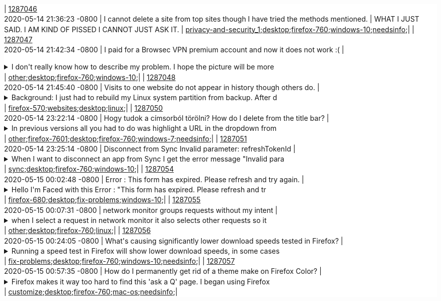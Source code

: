 | [1287046](https://support.mozilla.org/questions/1287046)<br>2020-05-14 21:36:23 -0800 | I cannot delete a site from top sites though I have tried the methods mentioned. | WHAT I JUST SAID. I AM KIND OF PISSED I CANNOT JUST ASK IT.  | [privacy-and-security_1](https://support.mozilla.org/en-US/questions/firefox?tagged=privacy-and-security_1);[desktop](https://support.mozilla.org/en-US/questions/firefox?tagged=desktop);[firefox-760](https://support.mozilla.org/en-US/questions/firefox?tagged=firefox-760);[windows-10](https://support.mozilla.org/en-US/questions/firefox?tagged=windows-10);[needsinfo](https://support.mozilla.org/en-US/questions/firefox?tagged=needsinfo);|
| [1287047](https://support.mozilla.org/questions/1287047)<br>2020-05-14 21:42:34 -0800 | I paid for a Browsec VPN premium account and now it does not work :( |<details><summary>I don't really know how to describe my problem. I hope the picture will be more </summary></details> | [other](https://support.mozilla.org/en-US/questions/firefox?tagged=other);[desktop](https://support.mozilla.org/en-US/questions/firefox?tagged=desktop);[firefox-760](https://support.mozilla.org/en-US/questions/firefox?tagged=firefox-760);[windows-10](https://support.mozilla.org/en-US/questions/firefox?tagged=windows-10);|
| [1287048](https://support.mozilla.org/questions/1287048)<br>2020-05-14 21:45:40 -0800 | Visits to one website do not appear in history though others do. |<details><summary>Background: I just had to rebuild my Linux system partition from backup. After d</summary></details> | [firefox-570](https://support.mozilla.org/en-US/questions/firefox?tagged=firefox-570);[websites](https://support.mozilla.org/en-US/questions/firefox?tagged=websites);[desktop](https://support.mozilla.org/en-US/questions/firefox?tagged=desktop);[linux](https://support.mozilla.org/en-US/questions/firefox?tagged=linux);|
| [1287050](https://support.mozilla.org/questions/1287050)<br>2020-05-14 23:22:14 -0800 | Hogy tudok a címsorból törölni? How do I delete from the title bar? |<details><summary>In previous versions all you had to do was highlight a URL in the dropdown from </summary></details> | [other](https://support.mozilla.org/en-US/questions/firefox?tagged=other);[firefox-7601](https://support.mozilla.org/en-US/questions/firefox?tagged=firefox-7601);[desktop](https://support.mozilla.org/en-US/questions/firefox?tagged=desktop);[firefox-760](https://support.mozilla.org/en-US/questions/firefox?tagged=firefox-760);[windows-7](https://support.mozilla.org/en-US/questions/firefox?tagged=windows-7);[needsinfo](https://support.mozilla.org/en-US/questions/firefox?tagged=needsinfo);|
| [1287051](https://support.mozilla.org/questions/1287051)<br>2020-05-14 23:25:14 -0800 | Disconnect from Sync Invalid parameter: refreshTokenId |<details><summary>When I want to disconnect an app from Sync I get the error message "Invalid para</summary></details> | [sync](https://support.mozilla.org/en-US/questions/firefox?tagged=sync);[desktop](https://support.mozilla.org/en-US/questions/firefox?tagged=desktop);[firefox-760](https://support.mozilla.org/en-US/questions/firefox?tagged=firefox-760);[windows-10](https://support.mozilla.org/en-US/questions/firefox?tagged=windows-10);|
| [1287054](https://support.mozilla.org/questions/1287054)<br>2020-05-15 00:02:48 -0800 | Error : This form has expired. Please refresh and try again. |<details><summary>Hello I'm Faced with this Error :  "This form has expired. Please refresh and tr</summary></details> | [firefox-680](https://support.mozilla.org/en-US/questions/firefox?tagged=firefox-680);[desktop](https://support.mozilla.org/en-US/questions/firefox?tagged=desktop);[fix-problems](https://support.mozilla.org/en-US/questions/firefox?tagged=fix-problems);[windows-10](https://support.mozilla.org/en-US/questions/firefox?tagged=windows-10);|
| [1287055](https://support.mozilla.org/questions/1287055)<br>2020-05-15 00:07:31 -0800 | network monitor groups requests without my intent |<details><summary>when I select a request in network monitor it also selects other requests so it </summary></details> | [other](https://support.mozilla.org/en-US/questions/firefox?tagged=other);[desktop](https://support.mozilla.org/en-US/questions/firefox?tagged=desktop);[firefox-760](https://support.mozilla.org/en-US/questions/firefox?tagged=firefox-760);[linux](https://support.mozilla.org/en-US/questions/firefox?tagged=linux);|
| [1287056](https://support.mozilla.org/questions/1287056)<br>2020-05-15 00:24:05 -0800 | What's causing significantly lower download speeds tested in Firefox? |<details><summary>Running a speed test in Firefox will show lower download speeds,  in some cases </summary></details> | [fix-problems](https://support.mozilla.org/en-US/questions/firefox?tagged=fix-problems);[desktop](https://support.mozilla.org/en-US/questions/firefox?tagged=desktop);[firefox-760](https://support.mozilla.org/en-US/questions/firefox?tagged=firefox-760);[windows-10](https://support.mozilla.org/en-US/questions/firefox?tagged=windows-10);[needsinfo](https://support.mozilla.org/en-US/questions/firefox?tagged=needsinfo);|
| [1287057](https://support.mozilla.org/questions/1287057)<br>2020-05-15 00:57:35 -0800 | How do I permanently get rid of a theme make on Firefox Color? |<details><summary>Firefox makes it way too hard to find this 'ask a Q' page. I began using Firefox</summary></details> | [customize](https://support.mozilla.org/en-US/questions/firefox?tagged=customize);[desktop](https://support.mozilla.org/en-US/questions/firefox?tagged=desktop);[firefox-760](https://support.mozilla.org/en-US/questions/firefox?tagged=firefox-760);[mac-os](https://support.mozilla.org/en-US/questions/firefox?tagged=mac-os);[needsinfo](https://support.mozilla.org/en-US/questions/firefox?tagged=needsinfo);|